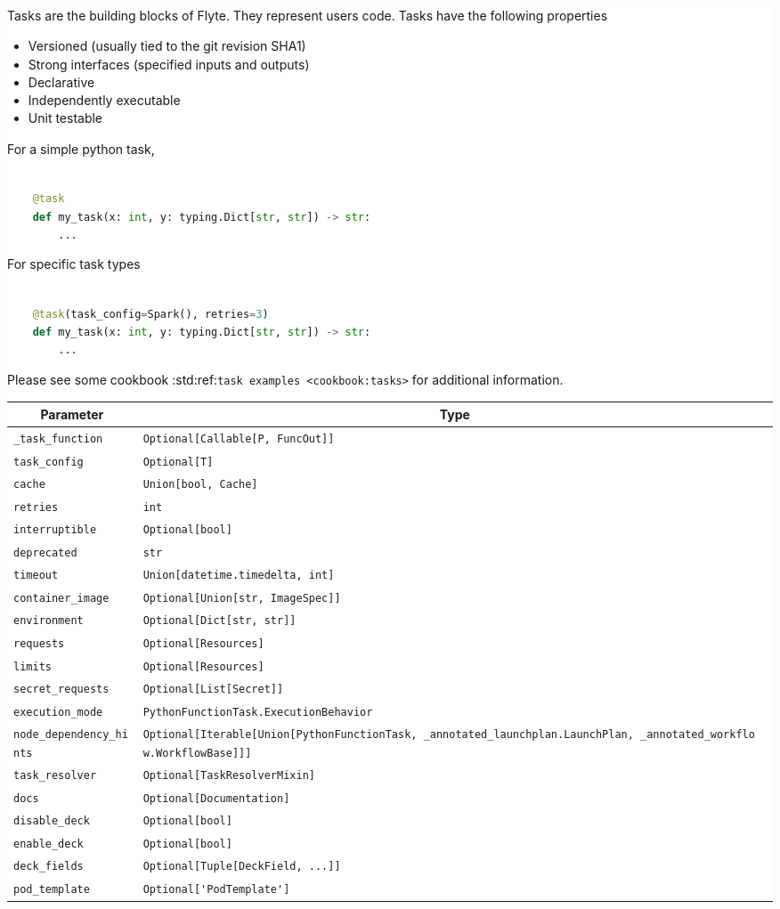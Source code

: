 Tasks are the building blocks of Flyte. They represent users code. Tasks have the following properties

* Versioned (usually tied to the git revision SHA1)
* Strong interfaces (specified inputs and outputs)
* Declarative
* Independently executable
* Unit testable

For a simple python task,

```python

    @task
    def my_task(x: int, y: typing.Dict[str, str]) -> str:
        ...
```

For specific task types

```python

    @task(task_config=Spark(), retries=3)
    def my_task(x: int, y: typing.Dict[str, str]) -> str:
        ...
```
Please see some cookbook :std:ref:`task examples <cookbook:tasks>` for additional information.



| Parameter | Type |
|-|-|
| `_task_function` | `Optional[Callable[P, FuncOut]]` |
| `task_config` | `Optional[T]` |
| `cache` | `Union[bool, Cache]` |
| `retries` | `int` |
| `interruptible` | `Optional[bool]` |
| `deprecated` | `str` |
| `timeout` | `Union[datetime.timedelta, int]` |
| `container_image` | `Optional[Union[str, ImageSpec]]` |
| `environment` | `Optional[Dict[str, str]]` |
| `requests` | `Optional[Resources]` |
| `limits` | `Optional[Resources]` |
| `secret_requests` | `Optional[List[Secret]]` |
| `execution_mode` | `PythonFunctionTask.ExecutionBehavior` |
| `node_dependency_hints` | `Optional[Iterable[Union[PythonFunctionTask, _annotated_launchplan.LaunchPlan, _annotated_workflow.WorkflowBase]]]` |
| `task_resolver` | `Optional[TaskResolverMixin]` |
| `docs` | `Optional[Documentation]` |
| `disable_deck` | `Optional[bool]` |
| `enable_deck` | `Optional[bool]` |
| `deck_fields` | `Optional[Tuple[DeckField, ...]]` |
| `pod_template` | `Optional['PodTemplate']` |